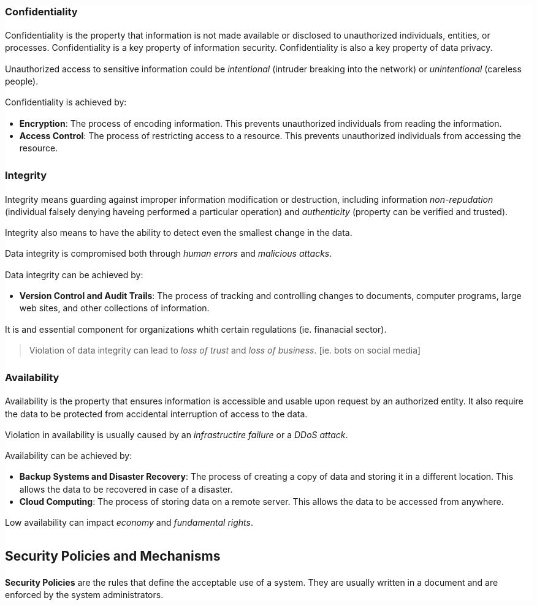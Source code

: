 ### Confidentiality

Confidentiality is the property that information is not made available or disclosed to unauthorized individuals, entities, or processes. Confidentiality is a key property of information security. Confidentiality is also a key property of data privacy.

Unauthorized access to sensitive information could be _intentional_ (intruder breaking into the network) or _unintentional_ (careless people).

Confidentiality is achieved by:

- **Encryption**: The process of encoding information. This prevents unauthorized individuals from reading the information.
- **Access Control**: The process of restricting access to a resource. This prevents unauthorized individuals from accessing the resource.

### Integrity

Integrity means guarding against improper information modification or destruction, including information _non-repudation_ (individual falsely denying haveing performed a particular operation) and _authenticity_ (property can be verified and trusted).

Integrity also means to have the ability to detect even the smallest change in the data.

Data integrity is compromised both through _human errors_ and _malicious attacks_.

Data integrity can be achieved by:

- **Version Control and Audit Trails**: The process of tracking and controlling changes to documents, computer programs, large web sites, and other collections of information.

It is and essential component for organizations whith certain regulations (ie. finanacial sector).

> Violation of data integrity can lead to _loss of trust_ and _loss of business_. [ie. bots on social media]

### Availability

Availability is the property that ensures information is accessible and usable upon request by an authorized entity. It also require the data to be protected from accidental interruption of access to the data.

Violation in availability is usually caused by an _infrastructire failure_ or a _DDoS attack_.

Availability can be achieved by:

- **Backup Systems and Disaster Recovery**: The process of creating a copy of data and storing it in a different location. This allows the data to be recovered in case of a disaster.
- **Cloud Computing**: The process of storing data on a remote server. This allows the data to be accessed from anywhere.

Low availability can impact _economy_ and _fundamental rights_.

## Security Policies and Mechanisms

**Security Policies** are the rules that define the acceptable use of a system. They are usually written in a document and are enforced by the system administrators.
